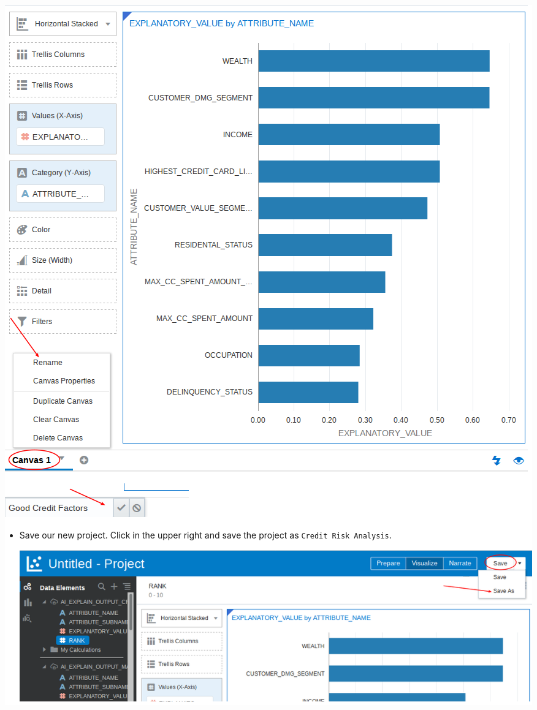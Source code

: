   ![](./images/IL-4/054.png)

  ![](./images/IL-4/055.png)

- Save our new project.  Click in the upper right and save the project as `Credit Risk Analysis`.

  ![](./images/IL-4/056.png)
